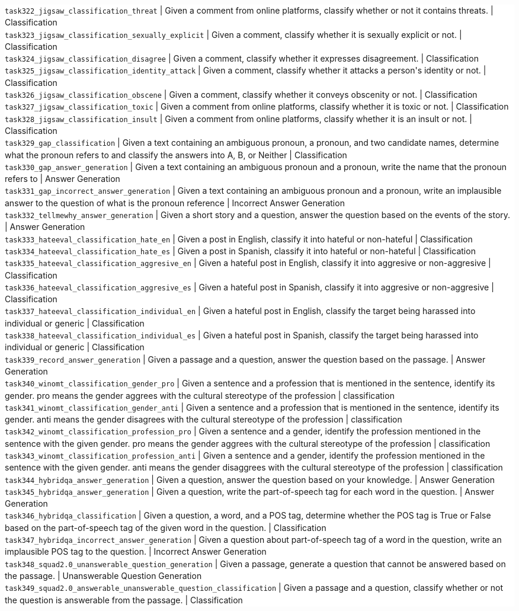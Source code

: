 `task322_jigsaw_classification_threat` | Given a comment from online platforms, classify whether or not it contains threats. | Classification		
`task323_jigsaw_classification_sexually_explicit` | Given a comment, classify whether it is sexually explicit or not. | Classification		
`task324_jigsaw_classification_disagree` | Given a comment, classify whether it expresses disagreement. | Classification		
`task325_jigsaw_classification_identity_attack` | Given a comment, classify whether it attacks a person's identity or not. | Classification		
`task326_jigsaw_classification_obscene` | Given a comment, classify whether it conveys obscenity or not. | Classification		
`task327_jigsaw_classification_toxic` | Given a comment from online platforms, classify whether it is toxic or not. | Classification		
`task328_jigsaw_classification_insult` | Given a comment from online platforms, classify whether it is an insult or not. | Classification		
`task329_gap_classification` | Given a text containing an ambiguous pronoun, a pronoun, and two candidate names, determine what the pronoun refers to and classify the answers into A, B, or Neither | Classification		
`task330_gap_answer_generation` | Given a text containing an ambiguous pronoun and a pronoun, write the name that the pronoun refers to | Answer Generation		
`task331_gap_incorrect_answer_generation` | Given a text containing an ambiguous pronoun and a pronoun, write an implausible answer to the question of what is the pronoun reference | Incorrect Answer Generation		
`task332_tellmewhy_answer_generation` | Given a short story and a question, answer the question based on the events of the story. | Answer Generation		
`task333_hateeval_classification_hate_en` | Given a post in English, classify it into hateful or non-hateful | Classification		
`task334_hateeval_classification_hate_es` | Given a post in Spanish, classify it into hateful or non-hateful | Classification		
`task335_hateeval_classification_aggresive_en` | Given a hateful post in English, classify it into aggresive or non-aggresive | Classification		
`task336_hateeval_classification_aggresive_es` | Given a hateful post in Spanish, classify it into aggresive or non-aggresive | Classification		
`task337_hateeval_classification_individual_en` | Given a hateful post in English, classify the target being harassed into individual or generic | Classification		
`task338_hateeval_classification_individual_es` | Given a hateful post in Spanish, classify the target being harassed into individual or generic | Classification		
`task339_record_answer_generation` | Given a passage and a question, answer the question based on the passage. | Answer Generation		
`task340_winomt_classification_gender_pro` | Given a sentence and a profession that is mentioned in the sentence, identify its gender. pro means the gender aggrees with the cultural stereotype of the profession | classification		
`task341_winomt_classification_gender_anti` | Given a sentence and a profession that is mentioned in the sentence, identify its gender. anti means the gender disagrees with the cultural stereotype of the profession | classification		
`task342_winomt_classification_profession_pro` | Given a sentence and a gender, identify the profession mentioned in the sentence with the given gender. pro means the gender aggrees with the cultural stereotype of the profession | classification		
`task343_winomt_classification_profession_anti` | Given a sentence and a gender, identify the profession mentioned in the sentence with the given gender. anti means the gender disaggrees with the cultural stereotype of the profession | classification		
`task344_hybridqa_answer_generation` | Given a question, answer the question based on your knowledge. | Answer Generation		
`task345_hybridqa_answer_generation` | Given a question, write the part-of-speech tag for each word in the question. | Answer Generation		
`task346_hybridqa_classification` | Given a question, a word, and a POS tag, determine whether the POS tag is True or False based on the part-of-speech tag of the given word in the question. | Classification		
`task347_hybridqa_incorrect_answer_generation` | Given a question about part-of-speech tag of a word in the question, write an implausible POS tag to the question. | Incorrect Answer Generation		
`task348_squad2.0_unanswerable_question_generation` | Given a passage, generate a question that cannot be answered based on the passage. | Unanswerable Question Generation		
`task349_squad2.0_answerable_unanswerable_question_classification` | Given a passage and a question, classify whether or not the question is answerable from the passage. | Classification		